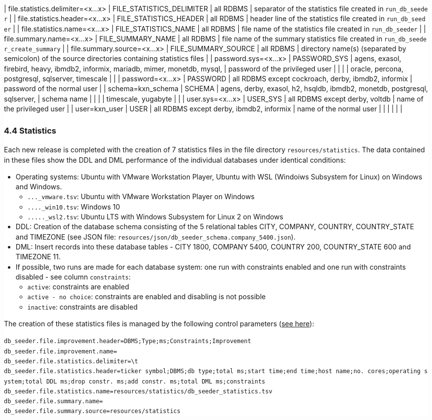 | file.statistics.delimiter=<x...x>          | FILE_STATISTICS_DELIMITER          | all RDBMS                                                                         | separator of the statistics file created in `run_db_seeder`                                                           |
| file.statistics.header=<x...x>             | FILE_STATISTICS_HEADER             | all RDBMS                                                                         | header line of the statistics file created in `run_db_seeder`                                                         |
| file.statistics.name=<x...x>               | FILE_STATISTICS_NAME               | all RDBMS                                                                         | file name of the statistics file created in `run_db_seeder`                                                           |
| file.summary.name=<x...x>                  | FILE_SUMMARY_NAME                  | all RDBMS                                                                         | file name of the summary statistics file created in `run_db_seeder_create_summary`                                    |
| file.summary.source=<x...x>                | FILE_SUMMARY_SOURCE                | all RDBMS                                                                         | directory name(s) (separated by semicolon) of the source directories containing statistics files                      |
| password.sys=<x...x>                       | PASSWORD_SYS                       | agens, exasol, firebird, heavy, ibmdb2, informix, mariadb, mimer, monetdb, mysql, | password of the privileged user                                                                                       |
|                                            |                                    | oracle, percona, postgresql, sqlserver, timescale                                 |                                                                                                                       |
| password=<x...x>                           | PASSWORD                           | all RDBMS except cockroach, derby, ibmdb2, informix                               | password of the normal user                                                                                           |
| schema=kxn_schema                          | SCHEMA                             | agens, derby, exasol, h2, hsqldb, ibmdb2, monetdb, postgresql, sqlserver,         | schema name                                                                                                           |
|                                            |                                    | timescale, yugabyte                                                               |                                                                                                                       |
| user.sys=<x...x>                           | USER_SYS                           | all RDBMS except derby, voltdb                                                    | name of the privileged user                                                                                           |
| user=kxn_user                              | USER                               | all RDBMS except derby, ibmdb2, informix                                          | name of the normal user                                                                                               |
|                                            |                                    |                                                                                   |                                                                                                                       |

[//]: # (===========================================================================================)

### 4.4 Statistics

Each new release is completed with the creation of 7 statistics files in the file directory `resources/statistics`.
The data contained in these files show the DDL and DML performance of the individual databases under identical conditions:

- Operating systems: Ubuntu with VMware Workstation Player, Ubuntu with WSL (Windoiws Subsystem for Linux) on Windows and Windows.
    - `..._vmware.tsv`: Ubuntu with VMware Workstation Player on Windows
    - `...._win10.tsv`: Windows 10
    - `....._wsl2.tsv`: Ubuntu LTS with Windows Subsystem for Linux 2 on Windows
- DDL: Creation of the database schema consisting of the 5 relational tables CITY, COMPANY, COUNTRY, COUNTRY_STATE and TIMEZONE (see JSON file: `resources/json/db_seeder_schema.company_5400.json`).
- DML: Insert records into these database tables - CITY 1800, COMPANY 5400, COUNTRY 200, COUNTRY_STATE 600 and TIMEZONE 11.
- If possible, two runs are made for each database system: one run with constraints enabled and one run with constraints disabled - see column `constraints`:
    - `active`: constraints are enabled
    - `active - no choice`: constraints are enabled and disabling is not possible
    - `inactive`: constraints are disabled

The creation of these statistics files is managed by the following control parameters ([see here](#operating_instructions_control)):

```
db_seeder.file.improvement.header=DBMS;Type;ms;Constraints;Improvement
db_seeder.file.improvement.name=
db_seeder.file.statistics.delimiter=\t
db_seeder.file.statistics.header=ticker symbol;DBMS;db type;total ms;start time;end time;host name;no. cores;operating system;total DDL ms;drop constr. ms;add constr. ms;total DML ms;constraints
db_seeder.file.statistics.name=resources/statistics/db_seeder_statistics.tsv
db_seeder.file.summary.name=
db_seeder.file.summary.source=resources/statistics
```
